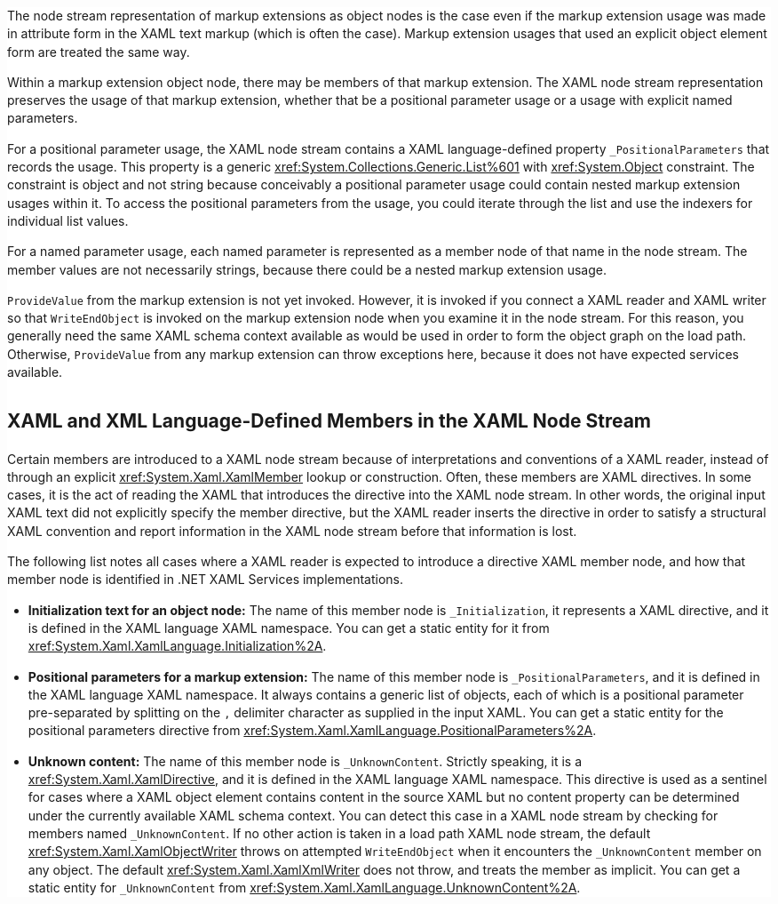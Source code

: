 The node stream representation of markup extensions as object nodes is the case even if the markup extension usage was made in attribute form in the XAML text markup (which is often the case). Markup extension usages that used an explicit object element form are treated the same way.

Within a markup extension object node, there may be members of that markup extension. The XAML node stream representation preserves the usage of that markup extension, whether that be a positional parameter usage or a usage with explicit named parameters.

For a positional parameter usage, the XAML node stream contains a XAML language-defined property `_PositionalParameters` that records the usage. This property is a generic <xref:System.Collections.Generic.List%601> with <xref:System.Object> constraint. The constraint is object and not string because conceivably a positional parameter usage could contain nested markup extension usages within it. To access the positional parameters from the usage, you could iterate through the list and use the indexers for individual list values.

For a named parameter usage, each named parameter is represented as a member node of that name in the node stream. The member values are not necessarily strings, because there could be a nested markup extension usage.

`ProvideValue` from the markup extension is not yet invoked. However, it is invoked if you connect a XAML reader and XAML writer so that `WriteEndObject` is invoked on the markup extension node when you examine it in the node stream. For this reason, you generally need the same XAML schema context available as would be used in order to form the object graph on the load path. Otherwise, `ProvideValue` from any markup extension can throw exceptions here, because it does not have expected services available.

<a name="xaml_and_xml_languagedefined_members_in_the_xaml_node_stream"></a>

## XAML and XML Language-Defined Members in the XAML Node Stream

Certain members are introduced to a XAML node stream because of interpretations and conventions of a XAML reader, instead of through an explicit <xref:System.Xaml.XamlMember> lookup or construction. Often, these members are XAML directives. In some cases, it is the act of reading the XAML that introduces the directive into the XAML node stream. In other words, the original input XAML text did not explicitly specify the member directive, but the XAML reader inserts the directive in order to satisfy a structural XAML convention and report information in the XAML node stream before that information is lost.

The following list notes all cases where a XAML reader is expected to introduce a directive XAML member node, and how that member node is identified in .NET XAML Services implementations.

- **Initialization text for an object node:** The name of this member node is `_Initialization`, it represents a XAML directive, and it is defined in the XAML language XAML namespace. You can get a static entity for it from <xref:System.Xaml.XamlLanguage.Initialization%2A>.

- **Positional parameters for a markup extension:** The name of this member node is `_PositionalParameters`, and it is defined in the XAML language XAML namespace. It always contains a generic list of objects, each of which is a positional parameter pre-separated by splitting on the `,` delimiter character as supplied in the input XAML. You can get a static entity for the positional parameters directive from <xref:System.Xaml.XamlLanguage.PositionalParameters%2A>.

- **Unknown content:** The name of this member node is `_UnknownContent`. Strictly speaking, it is a <xref:System.Xaml.XamlDirective>, and it is defined in the XAML language XAML namespace. This directive is used as a sentinel for cases where a XAML object element contains content in the source XAML but no content property can be determined under the currently available XAML schema context. You can detect this case in a XAML node stream by checking for members named `_UnknownContent`. If no other action is taken in a load path XAML node stream, the default <xref:System.Xaml.XamlObjectWriter> throws on attempted `WriteEndObject` when it encounters the `_UnknownContent` member on any object. The default <xref:System.Xaml.XamlXmlWriter> does not throw, and treats the member as implicit. You can get a static entity for `_UnknownContent` from <xref:System.Xaml.XamlLanguage.UnknownContent%2A>.
